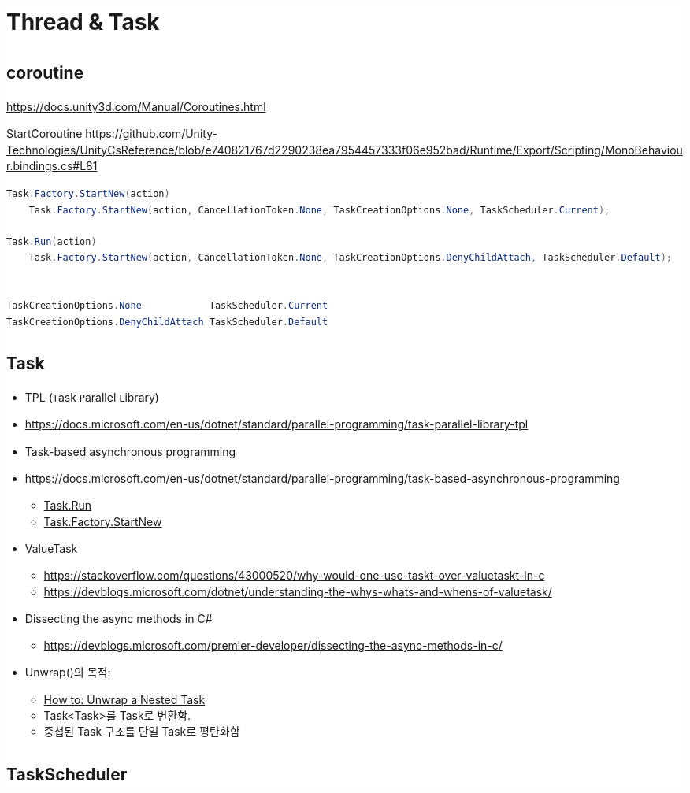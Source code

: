 # Thread & Task

## coroutine

<https://docs.unity3d.com/Manual/Coroutines.html>

StartCoroutine
https://github.com/Unity-Technologies/UnityCsReference/blob/e740821767d2290238ea7954457333f06e952bad/Runtime/Export/Scripting/MonoBehaviour.bindings.cs#L81


``` cs
Task.Factory.StartNew(action)
	Task.Factory.StartNew(action, CancellationToken.None, TaskCreationOptions.None, TaskScheduler.Current);

Task.Run(action)
	Task.Factory.StartNew(action, CancellationToken.None, TaskCreationOptions.DenyChildAttach, TaskScheduler.Default);


TaskCreationOptions.None            TaskScheduler.Current
TaskCreationOptions.DenyChildAttach TaskScheduler.Default
```


## Task

- TPL (`T`ask `P`arallel `L`ibrary)

- <https://docs.microsoft.com/en-us/dotnet/standard/parallel-programming/task-parallel-library-tpl>
- Task-based asynchronous programming
- <https://docs.microsoft.com/en-us/dotnet/standard/parallel-programming/task-based-asynchronous-programming>
  - [Task.Run](https://github.com/dotnet/runtime/blob/3175a8a037d18cfbc355e4368c2432d3b7d7e178/src/libraries/System.Private.CoreLib/src/System/Threading/Tasks/Task.cs#L5339)
  - [Task.Factory.StartNew](https://github.com/dotnet/runtime/blob/3175a8a037d18cfbc355e4368c2432d3b7d7e178/src/libraries/System.Private.CoreLib/src/System/Threading/Tasks/TaskFactory.cs#L279)
- ValueTask
  - <https://stackoverflow.com/questions/43000520/why-would-one-use-taskt-over-valuetaskt-in-c>
  - <https://devblogs.microsoft.com/dotnet/understanding-the-whys-whats-and-whens-of-valuetask/>
- Dissecting the async methods in C#
  - <https://devblogs.microsoft.com/premier-developer/dissecting-the-async-methods-in-c/>
- Unwrap()의 목적:
  - [How to: Unwrap a Nested Task](https://learn.microsoft.com/en-us/dotnet/standard/parallel-programming/how-to-unwrap-a-nested-task)
  - Task<Task<T>>를 Task<T>로 변환함.
  - 중첩된 Task 구조를 단일 Task로 평탄화함

## TaskScheduler
